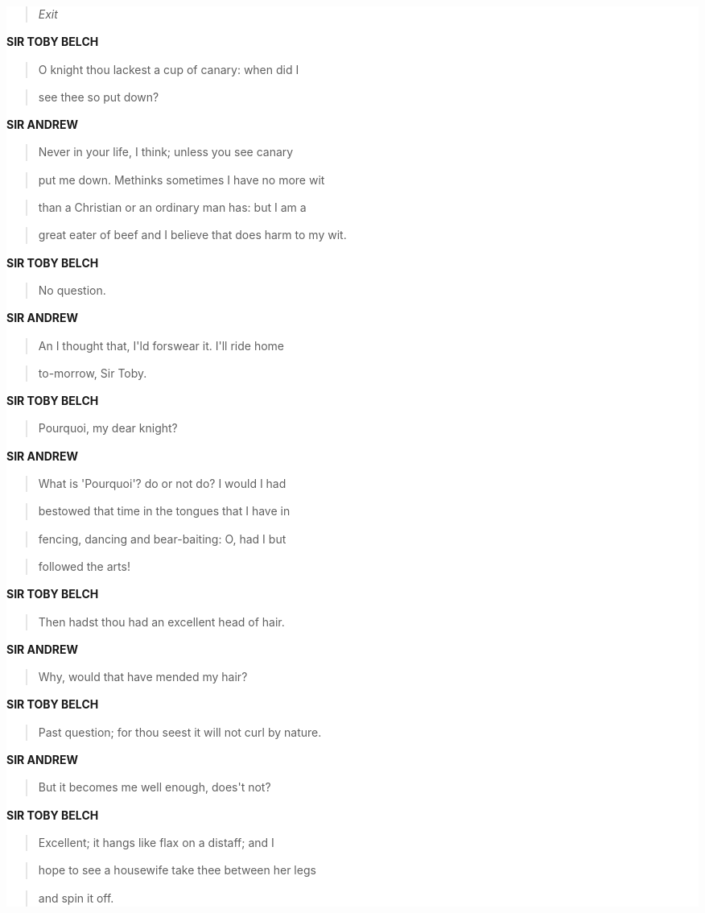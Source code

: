 > *Exit*

**SIR TOBY BELCH**

> O knight thou lackest a cup of canary: when did I  

> see thee so put down?  

**SIR ANDREW**

> Never in your life, I think; unless you see canary  

> put me down. Methinks sometimes I have no more wit  

> than a Christian or an ordinary man has: but I am a  

> great eater of beef and I believe that does harm to my wit.  

**SIR TOBY BELCH**

> No question.  

**SIR ANDREW**

> An I thought that, I'ld forswear it. I'll ride home  

> to-morrow, Sir Toby.  

**SIR TOBY BELCH**

> Pourquoi, my dear knight?  

**SIR ANDREW**

> What is 'Pourquoi'? do or not do? I would I had  

> bestowed that time in the tongues that I have in  

> fencing, dancing and bear-baiting: O, had I but  

> followed the arts!  

**SIR TOBY BELCH**

> Then hadst thou had an excellent head of hair.  

**SIR ANDREW**

> Why, would that have mended my hair?  

**SIR TOBY BELCH**

> Past question; for thou seest it will not curl by nature.  

**SIR ANDREW**

> But it becomes me well enough, does't not?  

**SIR TOBY BELCH**

> Excellent; it hangs like flax on a distaff; and I  

> hope to see a housewife take thee between her legs  

> and spin it off.  
